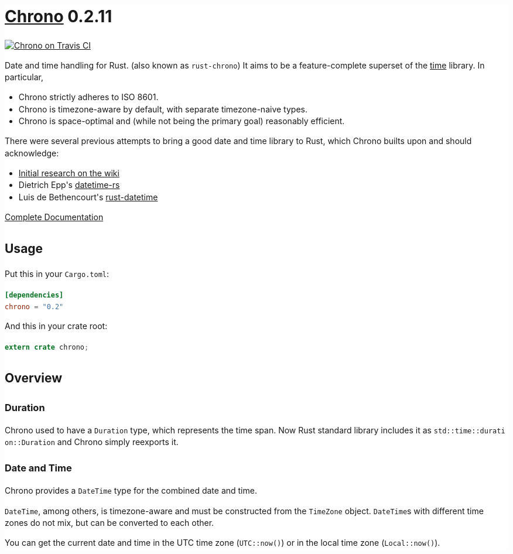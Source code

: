 [Chrono][doc] 0.2.11
====================

[![Chrono on Travis CI][travis-image]][travis]

[travis-image]: https://travis-ci.org/lifthrasiir/rust-chrono.png
[travis]: https://travis-ci.org/lifthrasiir/rust-chrono

Date and time handling for Rust. (also known as `rust-chrono`)
It aims to be a feature-complete superset of the [time](https://github.com/rust-lang/time) library.
In particular,

* Chrono strictly adheres to ISO 8601.
* Chrono is timezone-aware by default, with separate timezone-naive types.
* Chrono is space-optimal and (while not being the primary goal) reasonably efficient.

There were several previous attempts to bring a good date and time library to Rust,
which Chrono builts upon and should acknowledge:

* [Initial research on the wiki](https://github.com/rust-lang/rust/wiki/Lib-datetime)
* Dietrich Epp's [datetime-rs](https://github.com/depp/datetime-rs)
* Luis de Bethencourt's [rust-datetime](https://github.com/luisbg/rust-datetime)

[Complete Documentation][doc]

[doc]: https://lifthrasiir.github.io/rust-chrono/

## Usage

Put this in your `Cargo.toml`:

```toml
[dependencies]
chrono = "0.2"
```

And this in your crate root:

```rust
extern crate chrono;
```

## Overview

### Duration

Chrono used to have a `Duration` type, which represents the time span.
Now Rust standard library includes it as `std::time::duration::Duration` and
Chrono simply reexports it.

### Date and Time

Chrono provides a `DateTime` type for the combined date and time.

`DateTime`, among others, is timezone-aware and
must be constructed from the `TimeZone` object.
`DateTime`s with different time zones do not mix, but can be converted to each other.

You can get the current date and time in the UTC time zone (`UTC::now()`)
or in the local time zone (`Local::now()`).
